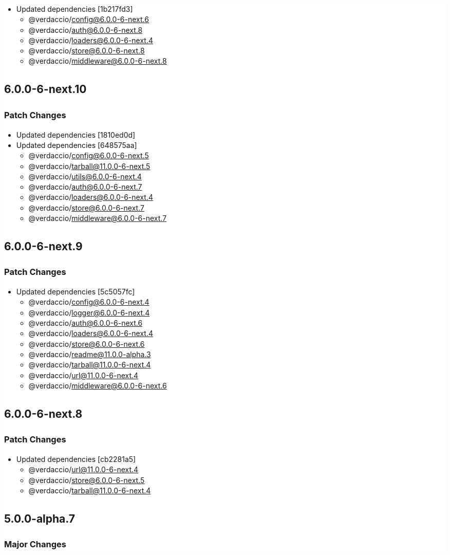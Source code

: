 - Updated dependencies [1b217fd3]
  - @verdaccio/config@6.0.0-6-next.6
  - @verdaccio/auth@6.0.0-6-next.8
  - @verdaccio/loaders@6.0.0-6-next.4
  - @verdaccio/store@6.0.0-6-next.8
  - @verdaccio/middleware@6.0.0-6-next.8

## 6.0.0-6-next.10

### Patch Changes

- Updated dependencies [1810ed0d]
- Updated dependencies [648575aa]
  - @verdaccio/config@6.0.0-6-next.5
  - @verdaccio/tarball@11.0.0-6-next.5
  - @verdaccio/utils@6.0.0-6-next.4
  - @verdaccio/auth@6.0.0-6-next.7
  - @verdaccio/loaders@6.0.0-6-next.4
  - @verdaccio/store@6.0.0-6-next.7
  - @verdaccio/middleware@6.0.0-6-next.7

## 6.0.0-6-next.9

### Patch Changes

- Updated dependencies [5c5057fc]
  - @verdaccio/config@6.0.0-6-next.4
  - @verdaccio/logger@6.0.0-6-next.4
  - @verdaccio/auth@6.0.0-6-next.6
  - @verdaccio/loaders@6.0.0-6-next.4
  - @verdaccio/store@6.0.0-6-next.6
  - @verdaccio/readme@11.0.0-alpha.3
  - @verdaccio/tarball@11.0.0-6-next.4
  - @verdaccio/url@11.0.0-6-next.4
  - @verdaccio/middleware@6.0.0-6-next.6

## 6.0.0-6-next.8

### Patch Changes

- Updated dependencies [cb2281a5]
  - @verdaccio/url@11.0.0-6-next.4
  - @verdaccio/store@6.0.0-6-next.5
  - @verdaccio/tarball@11.0.0-6-next.4

## 5.0.0-alpha.7

### Major Changes
